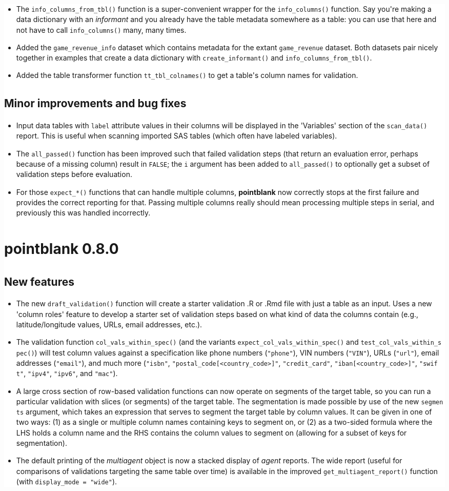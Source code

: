 * The `info_columns_from_tbl()` function is a super-convenient wrapper for the `info_columns()` function. Say you're making a data dictionary with an *informant* and you already have the table metadata somewhere as a table: you can use that here and not have to call `info_columns()` many, many times.

* Added the `game_revenue_info` dataset which contains metadata for the extant `game_revenue` dataset. Both datasets pair nicely together in examples that create a data dictionary with `create_informant()` and `info_columns_from_tbl()`.

* Added the table transformer function `tt_tbl_colnames()` to get a table's column names for validation.

## Minor improvements and bug fixes

* Input data tables with `label` attribute values in their columns will be displayed in the 'Variables' section of the `scan_data()` report. This is useful when scanning imported SAS tables (which often have labeled variables).

* The `all_passed()` function has been improved such that failed validation steps (that return an evaluation error, perhaps because of a missing column) result in `FALSE`; the `i` argument has been added to `all_passed()` to optionally get a subset of validation steps before evaluation.

* For those `expect_*()` functions that can handle multiple columns, **pointblank** now correctly stops at the first failure and provides the correct reporting for that. Passing multiple columns really should mean processing multiple steps in serial, and previously this was handled incorrectly.

# pointblank 0.8.0

## New features

* The new `draft_validation()` function will create a starter validation .R or .Rmd file with just a table as an input. Uses a new 'column roles' feature to develop a starter set of validation steps based on what kind of data the columns contain (e.g., latitude/longitude values, URLs, email addresses, etc.).

* The validation function `col_vals_within_spec()` (and the variants `expect_col_vals_within_spec()` and `test_col_vals_within_spec()`) will test column values against a specification like phone numbers (`"phone"`), VIN numbers (`"VIN"`), URLs (`"url"`), email addresses (`"email"`), and much more (`"isbn"`, `"postal_code[<country_code>]"`, `"credit_card"`, `"iban[<country_code>]"`, `"swift"`, `"ipv4"`, `"ipv6"`, and `"mac"`).

* A large cross section of row-based validation functions can now operate on segments of the target table, so you can run a particular validation with slices (or segments) of the target table. The segmentation is made possible by use of the new `segments` argument, which takes an expression that serves to segment the target table by column values. It can be given in one of two ways: (1) as a single or multiple column names containing keys to segment on, or (2) as a two-sided formula where the LHS holds a column name and the RHS contains the column values to segment on (allowing for a subset of keys for segmentation).

* The default printing of the *multiagent* object is now a stacked display of *agent* reports. The wide report (useful for comparisons of validations targeting the same table over time) is available in the improved `get_multiagent_report()` function (with `display_mode = "wide"`).
